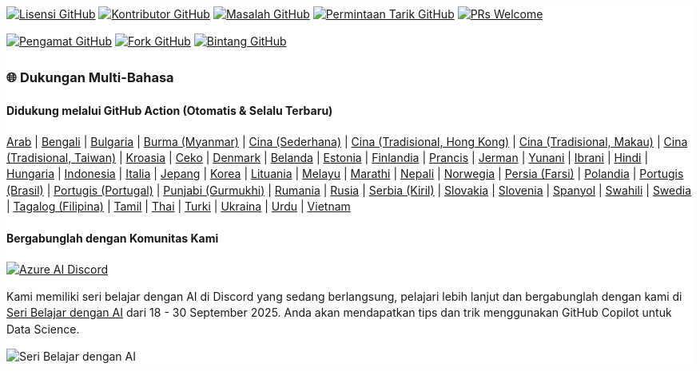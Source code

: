 
[![Lisensi GitHub](https://img.shields.io/github/license/microsoft/ML-For-Beginners.svg)](https://github.com/microsoft/ML-For-Beginners/blob/master/LICENSE)
[![Kontributor GitHub](https://img.shields.io/github/contributors/microsoft/ML-For-Beginners.svg)](https://GitHub.com/microsoft/ML-For-Beginners/graphs/contributors/)
[![Masalah GitHub](https://img.shields.io/github/issues/microsoft/ML-For-Beginners.svg)](https://GitHub.com/microsoft/ML-For-Beginners/issues/)
[![Permintaan Tarik GitHub](https://img.shields.io/github/issues-pr/microsoft/ML-For-Beginners.svg)](https://GitHub.com/microsoft/ML-For-Beginners/pulls/)
[![PRs Welcome](https://img.shields.io/badge/PRs-welcome-brightgreen.svg?style=flat-square)](http://makeapullrequest.com)

[![Pengamat GitHub](https://img.shields.io/github/watchers/microsoft/ML-For-Beginners.svg?style=social&label=Watch)](https://GitHub.com/microsoft/ML-For-Beginners/watchers/)
[![Fork GitHub](https://img.shields.io/github/forks/microsoft/ML-For-Beginners.svg?style=social&label=Fork)](https://GitHub.com/microsoft/ML-For-Beginners/network/)
[![Bintang GitHub](https://img.shields.io/github/stars/microsoft/ML-For-Beginners.svg?style=social&label=Star)](https://GitHub.com/microsoft/ML-For-Beginners/stargazers/)

### 🌐 Dukungan Multi-Bahasa

#### Didukung melalui GitHub Action (Otomatis & Selalu Terbaru)


[Arab](../ar/README.md) | [Bengali](../bn/README.md) | [Bulgaria](../bg/README.md) | [Burma (Myanmar)](../my/README.md) | [Cina (Sederhana)](../zh/README.md) | [Cina (Tradisional, Hong Kong)](../hk/README.md) | [Cina (Tradisional, Makau)](../mo/README.md) | [Cina (Tradisional, Taiwan)](../tw/README.md) | [Kroasia](../hr/README.md) | [Ceko](../cs/README.md) | [Denmark](../da/README.md) | [Belanda](../nl/README.md) | [Estonia](../et/README.md) | [Finlandia](../fi/README.md) | [Prancis](../fr/README.md) | [Jerman](../de/README.md) | [Yunani](../el/README.md) | [Ibrani](../he/README.md) | [Hindi](../hi/README.md) | [Hungaria](../hu/README.md) | [Indonesia](./README.md) | [Italia](../it/README.md) | [Jepang](../ja/README.md) | [Korea](../ko/README.md) | [Lituania](../lt/README.md) | [Melayu](../ms/README.md) | [Marathi](../mr/README.md) | [Nepali](../ne/README.md) | [Norwegia](../no/README.md) | [Persia (Farsi)](../fa/README.md) | [Polandia](../pl/README.md) | [Portugis (Brasil)](../br/README.md) | [Portugis (Portugal)](../pt/README.md) | [Punjabi (Gurmukhi)](../pa/README.md) | [Rumania](../ro/README.md) | [Rusia](../ru/README.md) | [Serbia (Kiril)](../sr/README.md) | [Slovakia](../sk/README.md) | [Slovenia](../sl/README.md) | [Spanyol](../es/README.md) | [Swahili](../sw/README.md) | [Swedia](../sv/README.md) | [Tagalog (Filipina)](../tl/README.md) | [Tamil](../ta/README.md) | [Thai](../th/README.md) | [Turki](../tr/README.md) | [Ukraina](../uk/README.md) | [Urdu](../ur/README.md) | [Vietnam](../vi/README.md)


#### Bergabunglah dengan Komunitas Kami

[![Azure AI Discord](https://dcbadge.limes.pink/api/server/kzRShWzttr)](https://aka.ms/ml4beginners/discord)

Kami memiliki seri belajar dengan AI di Discord yang sedang berlangsung, pelajari lebih lanjut dan bergabunglah dengan kami di [Seri Belajar dengan AI](https://aka.ms/learnwithai/discord) dari 18 - 30 September 2025. Anda akan mendapatkan tips dan trik menggunakan GitHub Copilot untuk Data Science.

![Seri Belajar dengan AI](../../translated_images/3.9b58fd8d6c373c20c588c5070c4948a826ab074426c28ceb5889641294373dfc.id.png)
